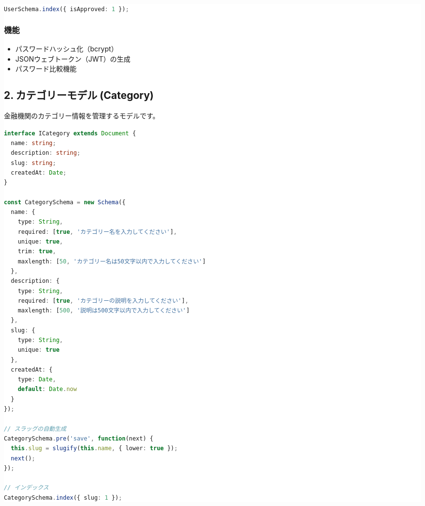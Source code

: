 ```typescript
UserSchema.index({ isApproved: 1 });
```

### 機能
- パスワードハッシュ化（bcrypt）
- JSONウェブトークン（JWT）の生成
- パスワード比較機能

## 2. カテゴリーモデル (Category)

金融機関のカテゴリー情報を管理するモデルです。

```typescript
interface ICategory extends Document {
  name: string;
  description: string;
  slug: string;
  createdAt: Date;
}

const CategorySchema = new Schema({
  name: {
    type: String,
    required: [true, 'カテゴリー名を入力してください'],
    unique: true,
    trim: true,
    maxlength: [50, 'カテゴリー名は50文字以内で入力してください']
  },
  description: {
    type: String,
    required: [true, 'カテゴリーの説明を入力してください'],
    maxlength: [500, '説明は500文字以内で入力してください']
  },
  slug: {
    type: String,
    unique: true
  },
  createdAt: {
    type: Date,
    default: Date.now
  }
});

// スラッグの自動生成
CategorySchema.pre('save', function(next) {
  this.slug = slugify(this.name, { lower: true });
  next();
});

// インデックス
CategorySchema.index({ slug: 1 });
```
